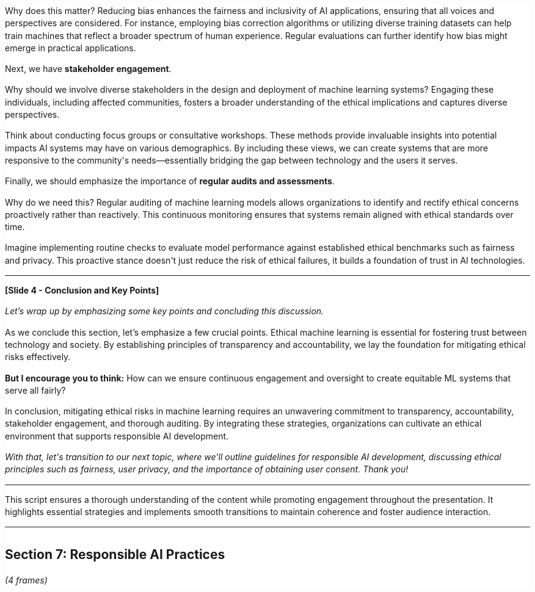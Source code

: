 Why does this matter? Reducing bias enhances the fairness and inclusivity of AI applications, ensuring that all voices and perspectives are considered. For instance, employing bias correction algorithms or utilizing diverse training datasets can help train machines that reflect a broader spectrum of human experience. Regular evaluations can further identify how bias might emerge in practical applications.

Next, we have **stakeholder engagement**. 

Why should we involve diverse stakeholders in the design and deployment of machine learning systems? Engaging these individuals, including affected communities, fosters a broader understanding of the ethical implications and captures diverse perspectives. 

Think about conducting focus groups or consultative workshops. These methods provide invaluable insights into potential impacts AI systems may have on various demographics. By including these views, we can create systems that are more responsive to the community's needs—essentially bridging the gap between technology and the users it serves.

Finally, we should emphasize the importance of **regular audits and assessments**. 

Why do we need this? Regular auditing of machine learning models allows organizations to identify and rectify ethical concerns proactively rather than reactively. This continuous monitoring ensures that systems remain aligned with ethical standards over time.

Imagine implementing routine checks to evaluate model performance against established ethical benchmarks such as fairness and privacy. This proactive stance doesn't just reduce the risk of ethical failures, it builds a foundation of trust in AI technologies.

---

**[Slide 4 - Conclusion and Key Points]**

*Let’s wrap up by emphasizing some key points and concluding this discussion.*

As we conclude this section, let’s emphasize a few crucial points. Ethical machine learning is essential for fostering trust between technology and society. By establishing principles of transparency and accountability, we lay the foundation for mitigating ethical risks effectively. 

**But I encourage you to think:** How can we ensure continuous engagement and oversight to create equitable ML systems that serve all fairly?

In conclusion, mitigating ethical risks in machine learning requires an unwavering commitment to transparency, accountability, stakeholder engagement, and thorough auditing. By integrating these strategies, organizations can cultivate an ethical environment that supports responsible AI development.

*With that, let's transition to our next topic, where we'll outline guidelines for responsible AI development, discussing ethical principles such as fairness, user privacy, and the importance of obtaining user consent. Thank you!*

--- 

This script ensures a thorough understanding of the content while promoting engagement throughout the presentation. It highlights essential strategies and implements smooth transitions to maintain coherence and foster audience interaction.

---

## Section 7: Responsible AI Practices
*(4 frames)*
